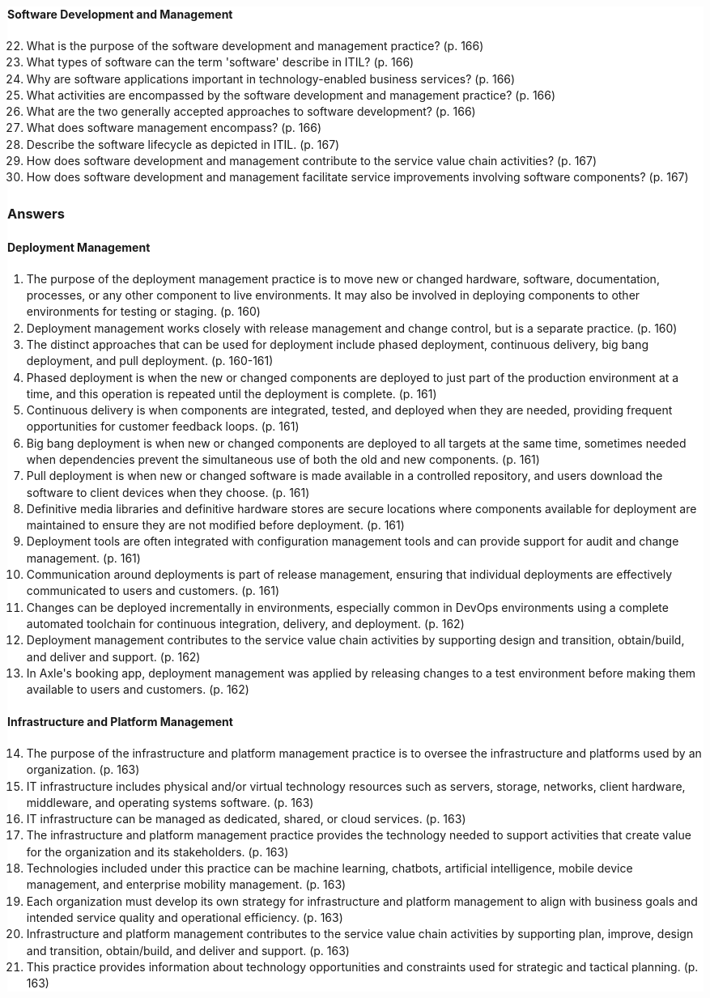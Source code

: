 #### Software Development and Management
22. What is the purpose of the software development and management practice? (p. 166)
23. What types of software can the term 'software' describe in ITIL? (p. 166)
24. Why are software applications important in technology-enabled business services? (p. 166)
25. What activities are encompassed by the software development and management practice? (p. 166)
26. What are the two generally accepted approaches to software development? (p. 166)
27. What does software management encompass? (p. 166)
28. Describe the software lifecycle as depicted in ITIL. (p. 167)
29. How does software development and management contribute to the service value chain activities? (p. 167)
30. How does software development and management facilitate service improvements involving software components? (p. 167)

### Answers

#### Deployment Management
1. The purpose of the deployment management practice is to move new or changed hardware, software, documentation, processes, or any other component to live environments. It may also be involved in deploying components to other environments for testing or staging. (p. 160)
2. Deployment management works closely with release management and change control, but is a separate practice. (p. 160)
3. The distinct approaches that can be used for deployment include phased deployment, continuous delivery, big bang deployment, and pull deployment. (p. 160-161)
4. Phased deployment is when the new or changed components are deployed to just part of the production environment at a time, and this operation is repeated until the deployment is complete. (p. 161)
5. Continuous delivery is when components are integrated, tested, and deployed when they are needed, providing frequent opportunities for customer feedback loops. (p. 161)
6. Big bang deployment is when new or changed components are deployed to all targets at the same time, sometimes needed when dependencies prevent the simultaneous use of both the old and new components. (p. 161)
7. Pull deployment is when new or changed software is made available in a controlled repository, and users download the software to client devices when they choose. (p. 161)
8. Definitive media libraries and definitive hardware stores are secure locations where components available for deployment are maintained to ensure they are not modified before deployment. (p. 161)
9. Deployment tools are often integrated with configuration management tools and can provide support for audit and change management. (p. 161)
10. Communication around deployments is part of release management, ensuring that individual deployments are effectively communicated to users and customers. (p. 161)
11. Changes can be deployed incrementally in environments, especially common in DevOps environments using a complete automated toolchain for continuous integration, delivery, and deployment. (p. 162)
12. Deployment management contributes to the service value chain activities by supporting design and transition, obtain/build, and deliver and support. (p. 162)
13. In Axle's booking app, deployment management was applied by releasing changes to a test environment before making them available to users and customers. (p. 162)

#### Infrastructure and Platform Management
14. The purpose of the infrastructure and platform management practice is to oversee the infrastructure and platforms used by an organization. (p. 163)
15. IT infrastructure includes physical and/or virtual technology resources such as servers, storage, networks, client hardware, middleware, and operating systems software. (p. 163)
16. IT infrastructure can be managed as dedicated, shared, or cloud services. (p. 163)
17. The infrastructure and platform management practice provides the technology needed to support activities that create value for the organization and its stakeholders. (p. 163)
18. Technologies included under this practice can be machine learning, chatbots, artificial intelligence, mobile device management, and enterprise mobility management. (p. 163)
19. Each organization must develop its own strategy for infrastructure and platform management to align with business goals and intended service quality and operational efficiency. (p. 163)
20. Infrastructure and platform management contributes to the service value chain activities by supporting plan, improve, design and transition, obtain/build, and deliver and support. (p. 163)
21. This practice provides information about technology opportunities and constraints used for strategic and tactical planning. (p. 163)
